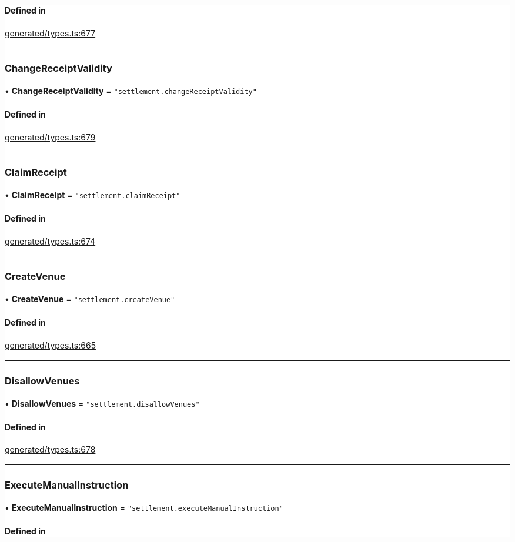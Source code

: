 #### Defined in

[generated/types.ts:677](https://github.com/PolymeshAssociation/polymesh-sdk/blob/3cc570ade/src/generated/types.ts#L677)

___

### ChangeReceiptValidity

• **ChangeReceiptValidity** = ``"settlement.changeReceiptValidity"``

#### Defined in

[generated/types.ts:679](https://github.com/PolymeshAssociation/polymesh-sdk/blob/3cc570ade/src/generated/types.ts#L679)

___

### ClaimReceipt

• **ClaimReceipt** = ``"settlement.claimReceipt"``

#### Defined in

[generated/types.ts:674](https://github.com/PolymeshAssociation/polymesh-sdk/blob/3cc570ade/src/generated/types.ts#L674)

___

### CreateVenue

• **CreateVenue** = ``"settlement.createVenue"``

#### Defined in

[generated/types.ts:665](https://github.com/PolymeshAssociation/polymesh-sdk/blob/3cc570ade/src/generated/types.ts#L665)

___

### DisallowVenues

• **DisallowVenues** = ``"settlement.disallowVenues"``

#### Defined in

[generated/types.ts:678](https://github.com/PolymeshAssociation/polymesh-sdk/blob/3cc570ade/src/generated/types.ts#L678)

___

### ExecuteManualInstruction

• **ExecuteManualInstruction** = ``"settlement.executeManualInstruction"``

#### Defined in

